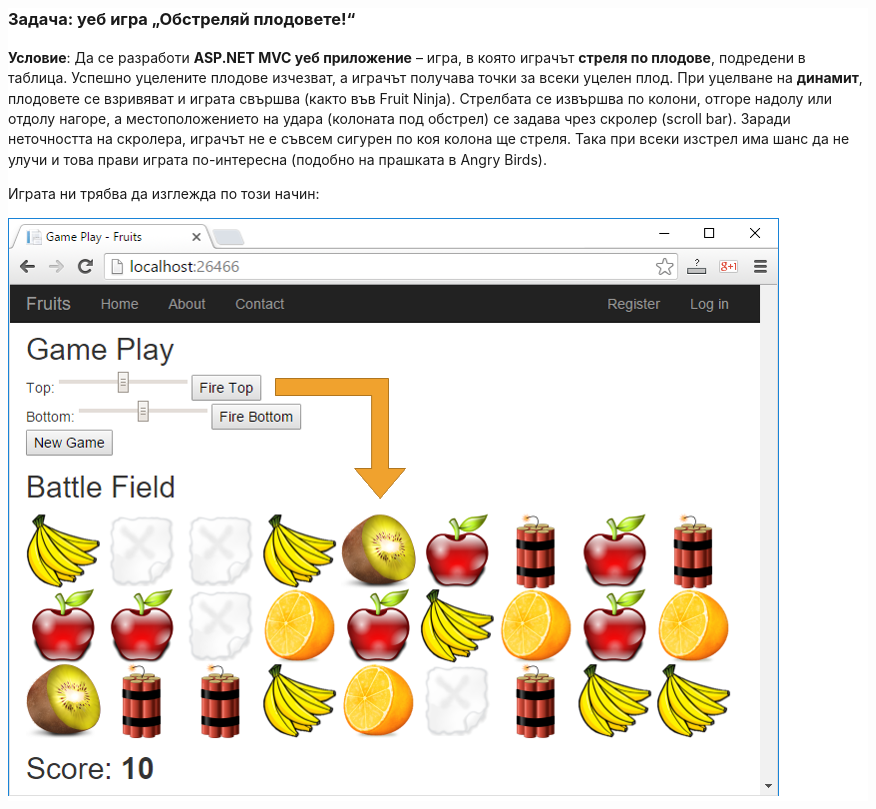 
### Задача: уеб игра „Обстреляй плодовете!“

**Условие**: Да се разработи **ASP.NET MVC уеб приложение** – игра, в която играчът **стреля по плодове**, подредени в таблица. Успешно уцелените плодове изчезват, а играчът получава точки за всеки уцелен плод. При уцелване на **динамит**, плодовете се взривяват и играта свършва (както във Fruit Ninja).
Стрелбата се извършва по колони, отгоре надолу или отдолу нагоре, а местоположението на удара (колоната под обстрел) се задава чрез скролер (scroll bar). Заради неточността на скролера, играчът не е съвсем сигурен по коя колона ще стреля. Така при всеки изстрел има шанс да не улучи и това прави играта по-интересна (подобно на прашката в Angry Birds).

Играта ни трябва да изглежда по този начин:

![](assets/chapter-7-images/fruits-game-show1.png) 
